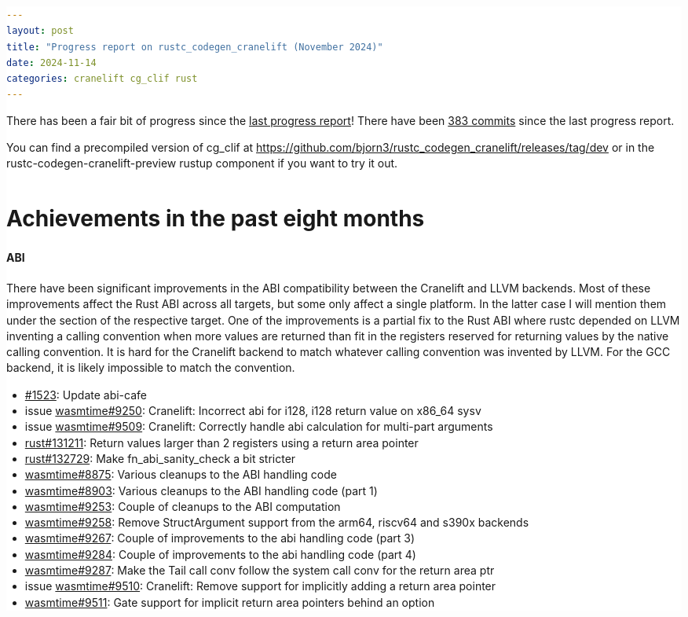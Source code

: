```yaml
---
layout: post
title: "Progress report on rustc_codegen_cranelift (November 2024)"
date: 2024-11-14
categories: cranelift cg_clif rust
---
```


There has been a fair bit of progress since the [last progress report](https://bjorn3.github.io/2024/04/06/progress-report-april-2024.html)! There have been [383 commits](https://github.com/rust-lang/rustc_codegen_cranelift/compare/242b261585ffb70108bfd236a260e95ec4b06556...0b8e94eb69e0901b42e91c3b713207b33f4e46b2) since the last progress report.

You can find a precompiled version of cg_clif at <https://github.com/bjorn3/rustc_codegen_cranelift/releases/tag/dev> or in the rustc-codegen-cranelift-preview rustup component if you want to try it out.

# Achievements in the past eight months

#### ABI

There have been significant improvements in the ABI compatibility between the Cranelift and LLVM backends. Most of these improvements affect the Rust ABI across all targets, but some only affect a single platform. In the latter case I will mention them under the section of the respective target. One of the improvements is a partial fix to the Rust ABI where rustc depended on LLVM inventing a calling convention when more values are returned than fit in the registers reserved for returning values by the native calling convention. It is hard for the Cranelift backend to match whatever calling convention was invented by LLVM. For the GCC backend, it is likely impossible to match the convention.

* [#1523](https://github.com/rust-lang/rustc_codegen_cranelift/pull/1523): Update abi-cafe
* issue [wasmtime#9250](https://github.com/bytecodealliance/wasmtime/issues/9250): Cranelift: Incorrect abi for i128, i128 return value on x86_64 sysv
* issue [wasmtime#9509](https://github.com/bytecodealliance/wasmtime/issues/9509): Cranelift: Correctly handle abi calculation for multi-part arguments
* [rust#131211](https://github.com/rust-lang/rust/pull/131211): Return values larger than 2 registers using a return area pointer
* [rust#132729](https://github.com/rust-lang/rust/pull/132729): Make fn_abi_sanity_check a bit stricter
* [wasmtime#8875](https://github.com/bytecodealliance/wasmtime/pull/8875): Various cleanups to the ABI handling code
* [wasmtime#8903](https://github.com/bytecodealliance/wasmtime/pull/8903): Various cleanups to the ABI handling code (part 1)
* [wasmtime#9253](https://github.com/bytecodealliance/wasmtime/pull/9253): Couple of cleanups to the ABI computation
* [wasmtime#9258](https://github.com/bytecodealliance/wasmtime/pull/9258): Remove StructArgument support from the arm64, riscv64 and s390x backends
* [wasmtime#9267](https://github.com/bytecodealliance/wasmtime/pull/9267): Couple of improvements to the abi handling code (part 3)
* [wasmtime#9284](https://github.com/bytecodealliance/wasmtime/pull/9284): Couple of improvements to the abi handling code (part 4)
* [wasmtime#9287](https://github.com/bytecodealliance/wasmtime/pull/9287): Make the Tail call conv follow the system call conv for the return area ptr
* issue [wasmtime#9510](https://github.com/bytecodealliance/wasmtime/issues/9510): Cranelift: Remove support for implicitly adding a return area pointer
* [wasmtime#9511](https://github.com/bytecodealliance/wasmtime/pull/9511): Gate support for implicit return area pointers behind an option
